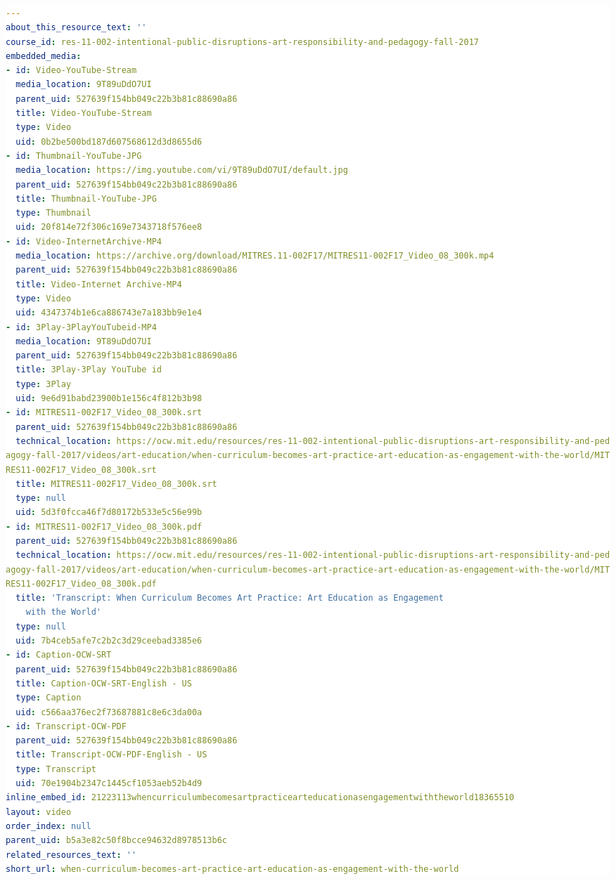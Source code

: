```yaml
---
about_this_resource_text: ''
course_id: res-11-002-intentional-public-disruptions-art-responsibility-and-pedagogy-fall-2017
embedded_media:
- id: Video-YouTube-Stream
  media_location: 9T89uDdO7UI
  parent_uid: 527639f154bb049c22b3b81c88690a86
  title: Video-YouTube-Stream
  type: Video
  uid: 0b2be500bd187d607568612d3d8655d6
- id: Thumbnail-YouTube-JPG
  media_location: https://img.youtube.com/vi/9T89uDdO7UI/default.jpg
  parent_uid: 527639f154bb049c22b3b81c88690a86
  title: Thumbnail-YouTube-JPG
  type: Thumbnail
  uid: 20f814e72f306c169e7343718f576ee8
- id: Video-InternetArchive-MP4
  media_location: https://archive.org/download/MITRES.11-002F17/MITRES11-002F17_Video_08_300k.mp4
  parent_uid: 527639f154bb049c22b3b81c88690a86
  title: Video-Internet Archive-MP4
  type: Video
  uid: 4347374b1e6ca886743e7a183bb9e1e4
- id: 3Play-3PlayYouTubeid-MP4
  media_location: 9T89uDdO7UI
  parent_uid: 527639f154bb049c22b3b81c88690a86
  title: 3Play-3Play YouTube id
  type: 3Play
  uid: 9e6d91babd23900b1e156c4f812b3b98
- id: MITRES11-002F17_Video_08_300k.srt
  parent_uid: 527639f154bb049c22b3b81c88690a86
  technical_location: https://ocw.mit.edu/resources/res-11-002-intentional-public-disruptions-art-responsibility-and-pedagogy-fall-2017/videos/art-education/when-curriculum-becomes-art-practice-art-education-as-engagement-with-the-world/MITRES11-002F17_Video_08_300k.srt
  title: MITRES11-002F17_Video_08_300k.srt
  type: null
  uid: 5d3f0fcca46f7d80172b533e5c56e99b
- id: MITRES11-002F17_Video_08_300k.pdf
  parent_uid: 527639f154bb049c22b3b81c88690a86
  technical_location: https://ocw.mit.edu/resources/res-11-002-intentional-public-disruptions-art-responsibility-and-pedagogy-fall-2017/videos/art-education/when-curriculum-becomes-art-practice-art-education-as-engagement-with-the-world/MITRES11-002F17_Video_08_300k.pdf
  title: 'Transcript: When Curriculum Becomes Art Practice: Art Education as Engagement
    with the World'
  type: null
  uid: 7b4ceb5afe7c2b2c3d29ceebad3385e6
- id: Caption-OCW-SRT
  parent_uid: 527639f154bb049c22b3b81c88690a86
  title: Caption-OCW-SRT-English - US
  type: Caption
  uid: c566aa376ec2f73687881c8e6c3da00a
- id: Transcript-OCW-PDF
  parent_uid: 527639f154bb049c22b3b81c88690a86
  title: Transcript-OCW-PDF-English - US
  type: Transcript
  uid: 70e1904b2347c1445cf1053aeb52b4d9
inline_embed_id: 21223113whencurriculumbecomesartpracticearteducationasengagementwiththeworld18365510
layout: video
order_index: null
parent_uid: b5a3e82c50f8bcce94632d8978513b6c
related_resources_text: ''
short_url: when-curriculum-becomes-art-practice-art-education-as-engagement-with-the-world
```